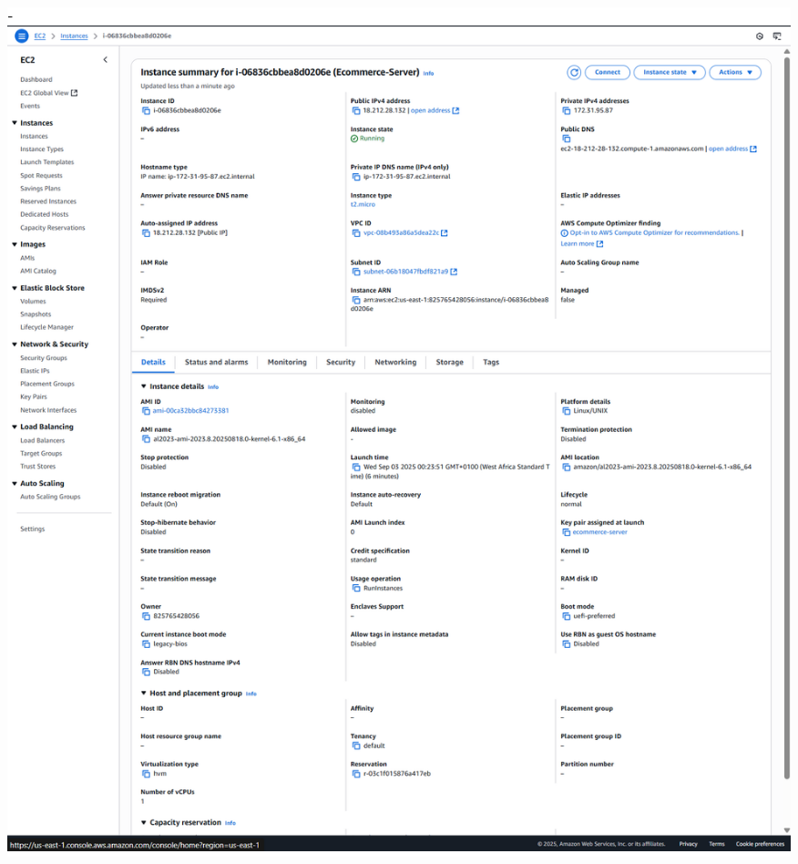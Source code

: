 -![Webserver1.png](https://github.com/Abrahamnosa23/Training/blob/main/DevOps/3MTT-DAREY/DevOps-Module-2/AWS_Security_Groups_%26_NACLs/Screenshot/Webserver1.png)
